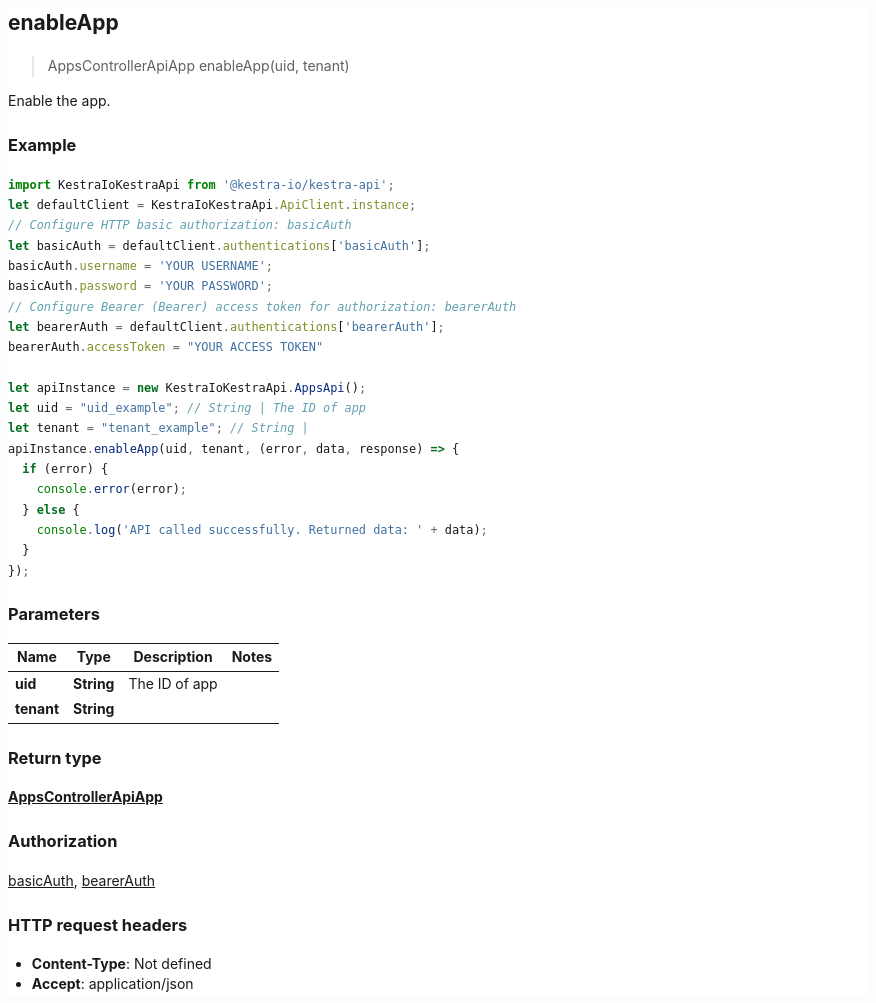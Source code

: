 
## enableApp

> AppsControllerApiApp enableApp(uid, tenant)

Enable the app.

### Example

```javascript
import KestraIoKestraApi from '@kestra-io/kestra-api';
let defaultClient = KestraIoKestraApi.ApiClient.instance;
// Configure HTTP basic authorization: basicAuth
let basicAuth = defaultClient.authentications['basicAuth'];
basicAuth.username = 'YOUR USERNAME';
basicAuth.password = 'YOUR PASSWORD';
// Configure Bearer (Bearer) access token for authorization: bearerAuth
let bearerAuth = defaultClient.authentications['bearerAuth'];
bearerAuth.accessToken = "YOUR ACCESS TOKEN"

let apiInstance = new KestraIoKestraApi.AppsApi();
let uid = "uid_example"; // String | The ID of app
let tenant = "tenant_example"; // String | 
apiInstance.enableApp(uid, tenant, (error, data, response) => {
  if (error) {
    console.error(error);
  } else {
    console.log('API called successfully. Returned data: ' + data);
  }
});
```

### Parameters


Name | Type | Description  | Notes
------------- | ------------- | ------------- | -------------
 **uid** | **String**| The ID of app | 
 **tenant** | **String**|  | 

### Return type

[**AppsControllerApiApp**](AppsControllerApiApp.md)

### Authorization

[basicAuth](../README.md#basicAuth), [bearerAuth](../README.md#bearerAuth)

### HTTP request headers

- **Content-Type**: Not defined
- **Accept**: application/json

